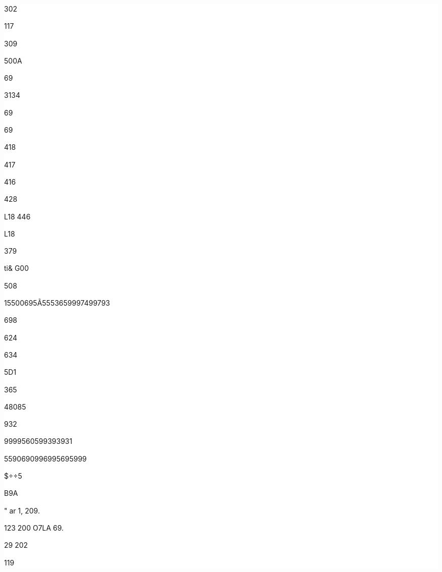 302

117

309

500A

69

3134

69

69

418

417

416

428

L18 446

L18

379

ti& G00

508

15500695Ã5553659997499793

698

624

634

5D1

365

48085

932

9999560599393931

5590690996995695999

$÷÷5

В9А

" ar 1, 209.

123 200 O7LA 69.

29 202

119
